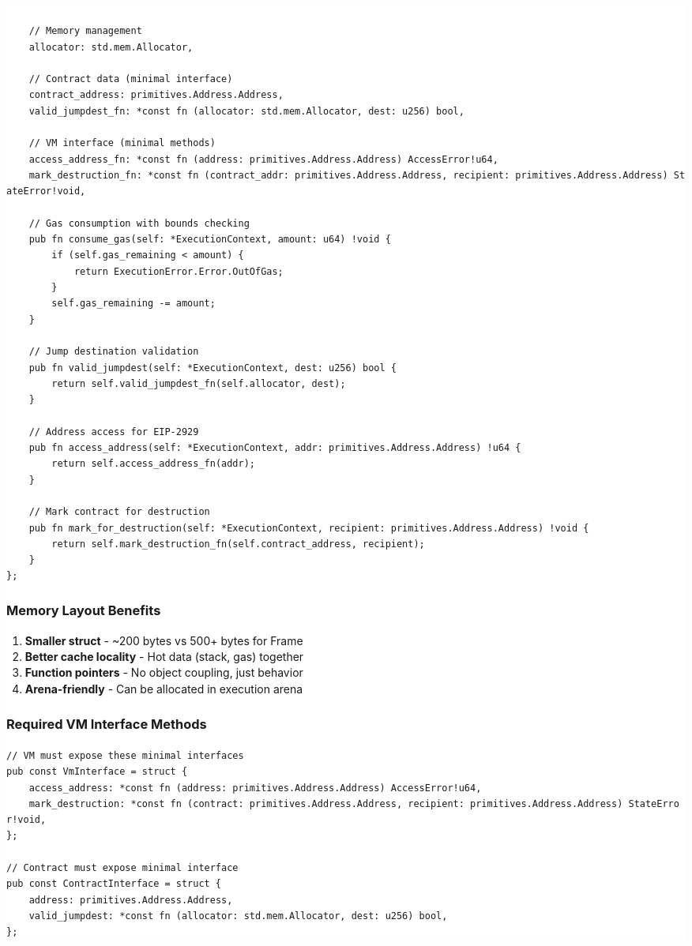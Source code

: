 ```zig
    
    // Memory management
    allocator: std.mem.Allocator,
    
    // Contract data (minimal interface)
    contract_address: primitives.Address.Address,
    valid_jumpdest_fn: *const fn (allocator: std.mem.Allocator, dest: u256) bool,
    
    // VM interface (minimal methods)
    access_address_fn: *const fn (address: primitives.Address.Address) AccessError!u64,
    mark_destruction_fn: *const fn (contract_addr: primitives.Address.Address, recipient: primitives.Address.Address) StateError!void,
    
    // Gas consumption with bounds checking
    pub fn consume_gas(self: *ExecutionContext, amount: u64) !void {
        if (self.gas_remaining < amount) {
            return ExecutionError.Error.OutOfGas;
        }
        self.gas_remaining -= amount;
    }
    
    // Jump destination validation
    pub fn valid_jumpdest(self: *ExecutionContext, dest: u256) bool {
        return self.valid_jumpdest_fn(self.allocator, dest);
    }
    
    // Address access for EIP-2929
    pub fn access_address(self: *ExecutionContext, addr: primitives.Address.Address) !u64 {
        return self.access_address_fn(addr);
    }
    
    // Mark contract for destruction  
    pub fn mark_for_destruction(self: *ExecutionContext, recipient: primitives.Address.Address) !void {
        return self.mark_destruction_fn(self.contract_address, recipient);
    }
};
```

### Memory Layout Benefits
1. **Smaller struct** - ~200 bytes vs 500+ bytes for Frame
2. **Better cache locality** - Hot data (stack, gas) together  
3. **Function pointers** - No object coupling, just behavior
4. **Arena-friendly** - Can be allocated in execution arena

### Required VM Interface Methods
```zig  
// VM must expose these minimal interfaces
pub const VmInterface = struct {
    access_address: *const fn (address: primitives.Address.Address) AccessError!u64,
    mark_destruction: *const fn (contract: primitives.Address.Address, recipient: primitives.Address.Address) StateError!void,
};

// Contract must expose minimal interface
pub const ContractInterface = struct {
    address: primitives.Address.Address,
    valid_jumpdest: *const fn (allocator: std.mem.Allocator, dest: u256) bool,
};
```
